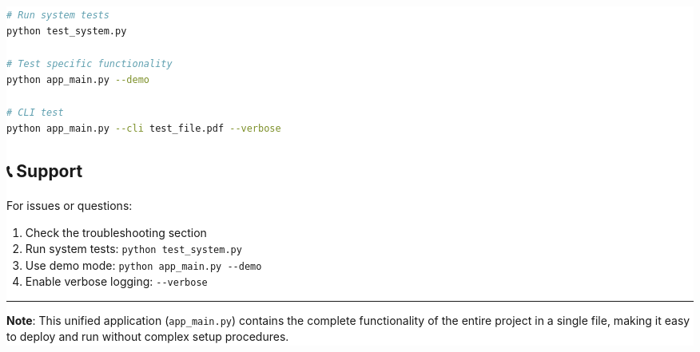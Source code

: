 ```bash
# Run system tests
python test_system.py

# Test specific functionality
python app_main.py --demo

# CLI test
python app_main.py --cli test_file.pdf --verbose
```

## 📞 Support

For issues or questions:
1. Check the troubleshooting section
2. Run system tests: `python test_system.py`
3. Use demo mode: `python app_main.py --demo`
4. Enable verbose logging: `--verbose`

---

**Note**: This unified application (`app_main.py`) contains the complete functionality of the entire project in a single file, making it easy to deploy and run without complex setup procedures.

